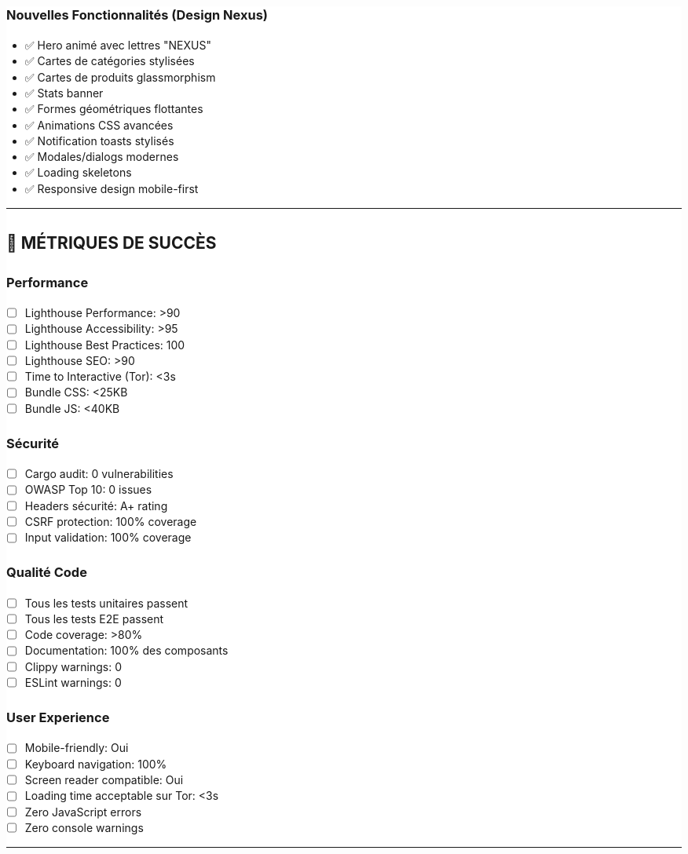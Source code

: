 ### Nouvelles Fonctionnalités (Design Nexus)
- ✅ Hero animé avec lettres "NEXUS"
- ✅ Cartes de catégories stylisées
- ✅ Cartes de produits glassmorphism
- ✅ Stats banner
- ✅ Formes géométriques flottantes
- ✅ Animations CSS avancées
- ✅ Notification toasts stylisés
- ✅ Modales/dialogs modernes
- ✅ Loading skeletons
- ✅ Responsive design mobile-first

---

## 🎯 MÉTRIQUES DE SUCCÈS

### Performance
- [ ] Lighthouse Performance: >90
- [ ] Lighthouse Accessibility: >95
- [ ] Lighthouse Best Practices: 100
- [ ] Lighthouse SEO: >90
- [ ] Time to Interactive (Tor): <3s
- [ ] Bundle CSS: <25KB
- [ ] Bundle JS: <40KB

### Sécurité
- [ ] Cargo audit: 0 vulnerabilities
- [ ] OWASP Top 10: 0 issues
- [ ] Headers sécurité: A+ rating
- [ ] CSRF protection: 100% coverage
- [ ] Input validation: 100% coverage

### Qualité Code
- [ ] Tous les tests unitaires passent
- [ ] Tous les tests E2E passent
- [ ] Code coverage: >80%
- [ ] Documentation: 100% des composants
- [ ] Clippy warnings: 0
- [ ] ESLint warnings: 0

### User Experience
- [ ] Mobile-friendly: Oui
- [ ] Keyboard navigation: 100%
- [ ] Screen reader compatible: Oui
- [ ] Loading time acceptable sur Tor: <3s
- [ ] Zero JavaScript errors
- [ ] Zero console warnings

---
